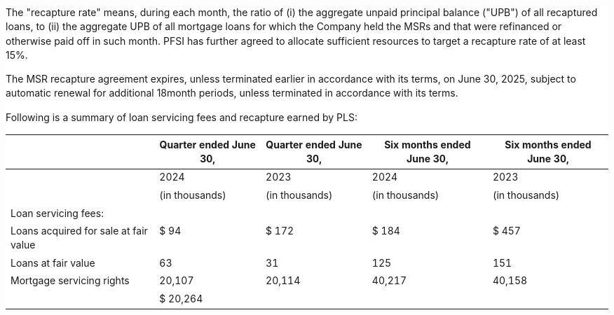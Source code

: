 <p>The "recapture rate" means, during each month, the ratio of (i) the aggregate unpaid principal balance ("UPB") of all recaptured loans, to (ii) the aggregate UPB of all mortgage loans for which the Company held the MSRs and that were refinanced or otherwise paid off in such month. PFSI has further agreed to allocate sufficient resources to target a recapture rate of at least 15%.</p>
<p>The MSR recapture agreement expires, unless terminated earlier in accordance with its terms, on June 30, 2025, subject to automatic renewal for additional 18month periods, unless terminated in accordance with its terms.</p>
<p>Following is a summary of loan servicing fees and recapture earned by PLS:</p>
<table>
<thead>
<tr>
<th></th>
<th>Quarter ended June 30,</th>
<th>Quarter ended June 30,</th>
<th>Six months ended June 30,</th>
<th>Six months ended June 30,</th>
</tr>
</thead>
<tbody>
<tr>
<td></td>
<td>2024</td>
<td>2023</td>
<td>2024</td>
<td>2023</td>
</tr>
<tr>
<td></td>
<td>(in thousands)</td>
<td>(in thousands)</td>
<td>(in thousands)</td>
<td>(in thousands)</td>
</tr>
<tr>
<td>Loan servicing fees:</td>
<td></td>
<td></td>
<td></td>
<td></td>
</tr>
<tr>
<td>Loans acquired for sale at fair value</td>
<td>$ 94</td>
<td>$ 172</td>
<td>$ 184</td>
<td>$ 457</td>
</tr>
<tr>
<td>Loans at fair value</td>
<td>63</td>
<td>31</td>
<td>125</td>
<td>151</td>
</tr>
<tr>
<td>Mortgage servicing rights</td>
<td>20,107</td>
<td>20,114</td>
<td>40,217</td>
<td>40,158</td>
</tr>
<tr>
<td></td>
<td>$ 20,264</td>